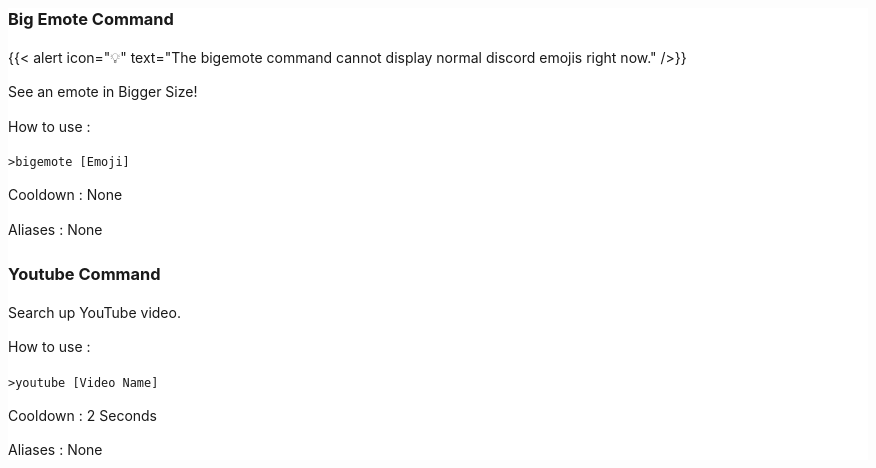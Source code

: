 ### Big Emote Command

{{< alert icon="💡" text="The bigemote command cannot display normal discord emojis right now." />}}

See an emote in Bigger Size!

How to use :

`>bigemote [Emoji]`

Cooldown : None

Aliases : None

### Youtube Command

Search up YouTube video.

How to use :

`>youtube [Video Name]`

Cooldown : 2 Seconds

Aliases : None
